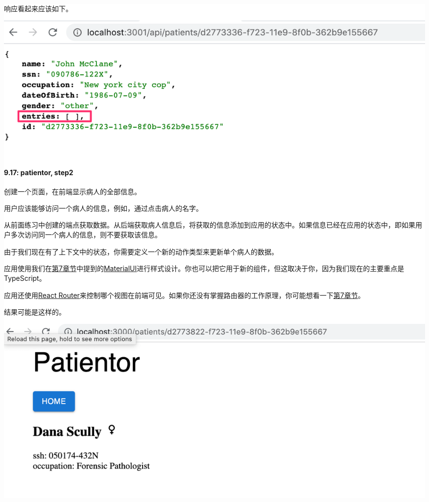 
 响应看起来应该如下。

![](../../images/9/38a.png)

#### 9.17: patientor, step2


 创建一个页面，在前端显示病人的全部信息。


 用户应该能够访问一个病人的信息，例如，通过点击病人的名字。


 从前面练习中创建的端点获取数据。从后端获取病人信息后，将获取的信息添加到应用的状态中。如果信息已经在应用的状态中，即如果用户多次访问同一个病人的信息，则不要获取该信息。


 由于我们现在有了上下文中的状态，你需要定义一个新的动作类型来更新单个病人的数据。


 应用使用我们在[第7章节](/en/part7/more_about_styles)中提到的[MaterialUI](https://material-ui.com/)进行样式设计。你也可以把它用于新的组件，但这取决于你，因为我们现在的主要重点是TypeScript。


 应用还使用[React Router](https://reacttraining.com/react-router/web/guides/quick-start)来控制哪个视图在前端可见。如果你还没有掌握路由器的工作原理，你可能想看一下[第7章节](/en/part7/react_router)。


 结果可能是这样的。

![](../../images/9/39x.png)
